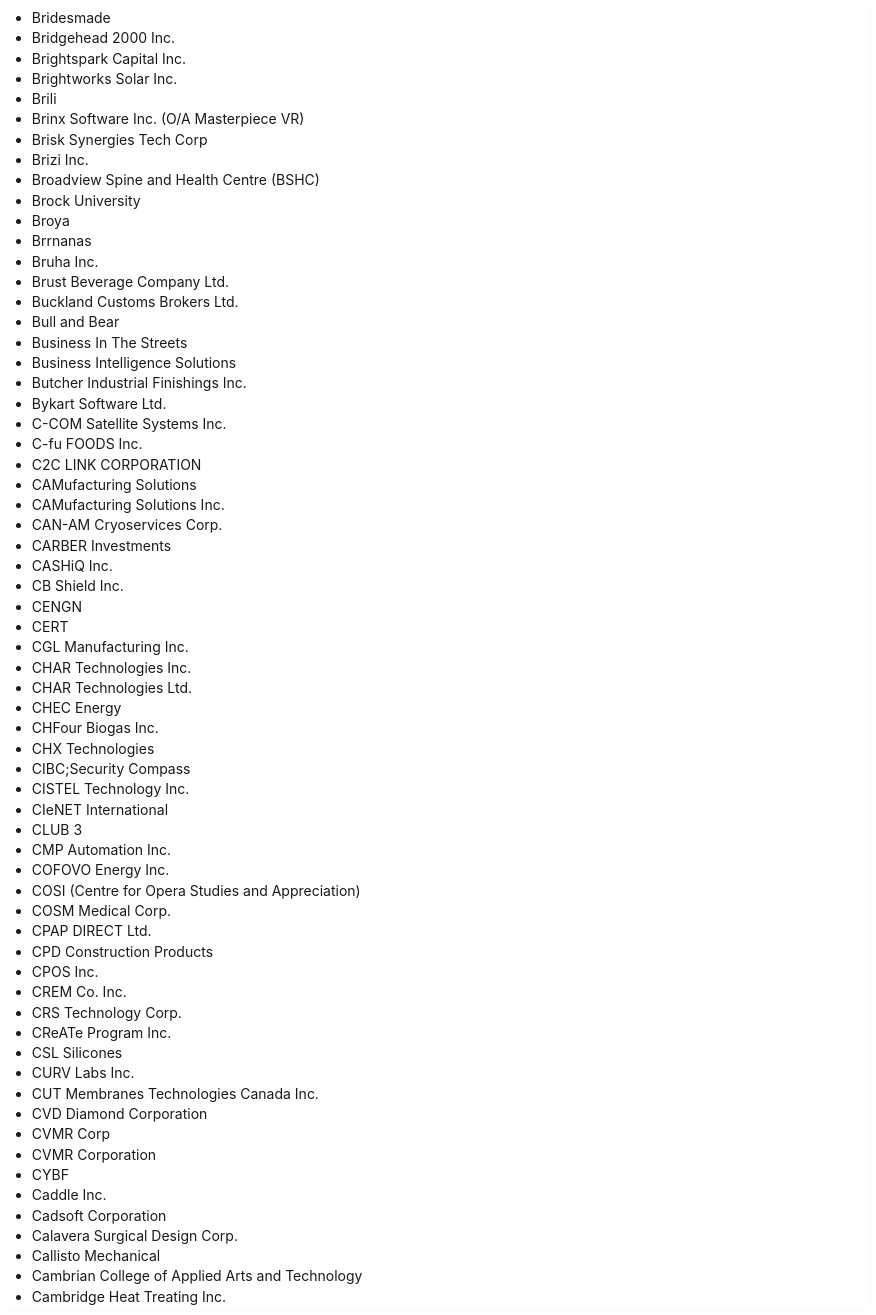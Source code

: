 - Bridesmade
- Bridgehead 2000 Inc.
- Brightspark Capital Inc.
- Brightworks Solar Inc.
- Brili
- Brinx Software Inc. (O/A Masterpiece VR)
- Brisk Synergies Tech Corp
- Brizi Inc.
- Broadview Spine and Health Centre (BSHC)
- Brock University
- Broya
- Brrnanas
- Bruha Inc.
- Brust Beverage Company Ltd.
- Buckland Customs Brokers Ltd.
- Bull and Bear
- Business In The Streets
- Business Intelligence Solutions
- Butcher Industrial Finishings Inc.
- Bykart Software Ltd.
- C-COM Satellite Systems Inc.
- C-fu FOODS Inc.
- C2C LINK CORPORATION
- CAMufacturing Solutions
- CAMufacturing Solutions Inc.
- CAN-AM Cryoservices Corp.
- CARBER Investments
- CASHiQ Inc.
- CB Shield Inc.
- CENGN
- CERT
- CGL Manufacturing Inc.
- CHAR Technologies Inc.
- CHAR Technologies Ltd.
- CHEC Energy
- CHFour Biogas Inc.
- CHX Technologies
- CIBC;Security Compass
- CISTEL Technology Inc.
- CIeNET International
- CLUB 3
- CMP Automation Inc.
- COFOVO Energy Inc.
- COSI (Centre for Opera Studies and Appreciation)
- COSM Medical Corp.
- CPAP DIRECT Ltd.
- CPD Construction Products
- CPOS Inc.
- CREM Co. Inc.
- CRS Technology Corp.
- CReATe Program Inc.
- CSL Silicones
- CURV Labs Inc.
- CUT Membranes Technologies Canada Inc.
- CVD Diamond Corporation
- CVMR Corp
- CVMR Corporation
- CYBF
- Caddle Inc.
- Cadsoft Corporation
- Calavera Surgical Design Corp.
- Callisto Mechanical
- Cambrian College of Applied Arts and Technology
- Cambridge Heat Treating Inc.